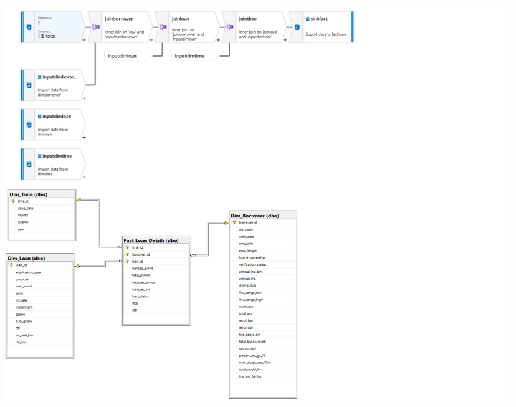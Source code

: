   <img src="./assets/fact_init.png" alt="Data Transformation" width="600">
  <img src="./assets/star_schema.png" alt="Data Transformation" width="500">
</p>
